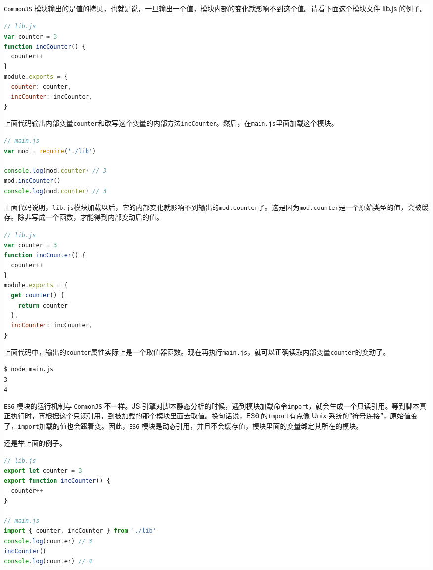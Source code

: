 `CommonJS` 模块输出的是值的拷贝，也就是说，一旦输出一个值，模块内部的变化就影响不到这个值。请看下面这个模块文件 lib.js 的例子。

```js
// lib.js
var counter = 3
function incCounter() {
  counter++
}
module.exports = {
  counter: counter,
  incCounter: incCounter,
}
```

上面代码输出内部变量`counter`和改写这个变量的内部方法`incCounter`。然后，在`main.js`里面加载这个模块。

```js
// main.js
var mod = require('./lib')

console.log(mod.counter) // 3
mod.incCounter()
console.log(mod.counter) // 3
```

上面代码说明，`lib.js`模块加载以后，它的内部变化就影响不到输出的`mod.counter`了。这是因为`mod.counter`是一个原始类型的值，会被缓存。除非写成一个函数，才能得到内部变动后的值。

```js
// lib.js
var counter = 3
function incCounter() {
  counter++
}
module.exports = {
  get counter() {
    return counter
  },
  incCounter: incCounter,
}
```

上面代码中，输出的`counter`属性实际上是一个取值器函数。现在再执行`main.js`，就可以正确读取内部变量`counter`的变动了。

```bash
$ node main.js
3
4
```

`ES6` 模块的运行机制与 `CommonJS` 不一样。JS 引擎对脚本静态分析的时候，遇到模块加载命令`import`，就会生成一个只读引用。等到脚本真正执行时，再根据这个只读引用，到被加载的那个模块里面去取值。换句话说，ES6 的`import`有点像 Unix 系统的“符号连接”，原始值变了，`import`加载的值也会跟着变。因此，`ES6` 模块是动态引用，并且不会缓存值，模块里面的变量绑定其所在的模块。

还是举上面的例子。

```js
// lib.js
export let counter = 3
export function incCounter() {
  counter++
}

// main.js
import { counter, incCounter } from './lib'
console.log(counter) // 3
incCounter()
console.log(counter) // 4
```
